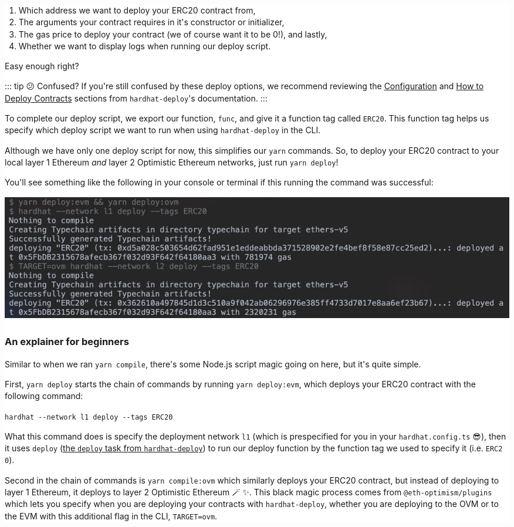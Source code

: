 1. Which address we want to deploy your ERC20 contract from,
2. The arguments your contract requires in it's constructor or initializer,
3. The gas price to deploy your contract (we of course want it to be 0!), and lastly,
4. Whether we want to display logs when running our deploy script.

Easy enough right?

::: tip 😕 Confused?
If you're still confused by these deploy options, we recommend reviewing the [Configuration](https://github.com/wighawag/hardhat-deploy#configuration) and [How to Deploy Contracts](https://github.com/wighawag/hardhat-deploy#how-to-deploy-contracts) sections from `hardhat-deploy`'s documentation.
:::

To complete our deploy script, we export our function, `func`, and give it a function tag called `ERC20`.
This function tag helps us specify which deploy script we want to run when using `hardhat-deploy` in the CLI.

Although we have only one deploy script for now, this simplifies our `yarn` commands.
So, to deploy your ERC20 contract to your local layer 1 Ethereum _and_ layer 2 Optimistic Ethereum networks, just run `yarn deploy`!

You'll see something like the following in your console or terminal if this running the command was successful:

![Console logs after running yarn deploy](../assets/running-yarn-deploy.png)

### An explainer for beginners

Similar to when we ran `yarn compile`, there's some Node.js script magic going on here, but it's quite simple.

First, `yarn deploy` starts the chain of commands by running `yarn deploy:evm`, which deploys your ERC20 contract with the following command:

```shell
hardhat --network l1 deploy --tags ERC20
```

What this command does is specify the deployment network `l1` (which is prespecified for you in your `hardhat.config.ts` 😎), then it uses `deploy` ([the `deploy` task from `hardhat-deploy`](https://github.com/wighawag/hardhat-deploy#the-deploy-task)) to run our deploy function by the function tag we used to specify it (i.e. `ERC20`).

Second in the chain of commands is `yarn compile:ovm` which similarly deploys your ERC20 contract, but instead of deploying to layer 1 Ethereum, it deploys to layer 2 Optimistic Ethereum 🪄 ✨.
This black magic process comes from `@eth-optimism/plugins` which lets you specify when you are deploying your contracts with `hardhat-deploy`, whether you are deploying to the OVM or to the EVM with this additional flag in the CLI, `TARGET=ovm`.
